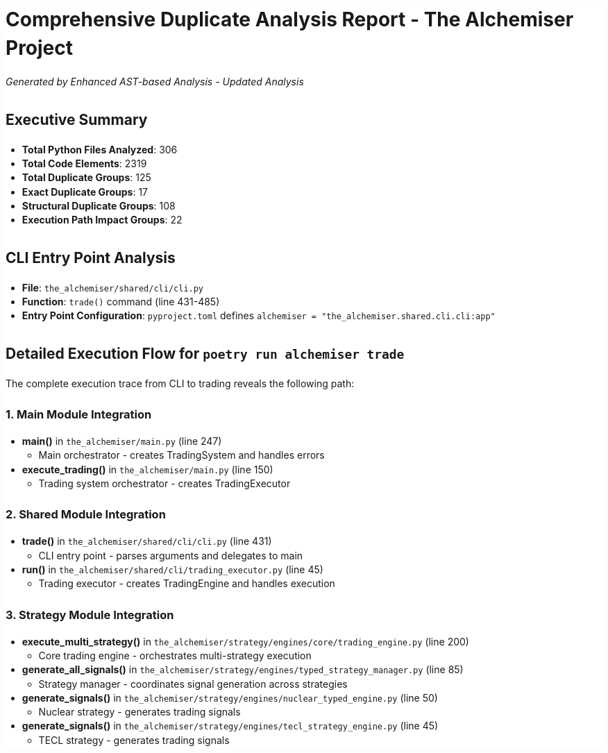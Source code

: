 # Comprehensive Duplicate Analysis Report - The Alchemiser Project

*Generated by Enhanced AST-based Analysis - Updated Analysis*

## Executive Summary

- **Total Python Files Analyzed**: 306
- **Total Code Elements**: 2319
- **Total Duplicate Groups**: 125
- **Exact Duplicate Groups**: 17
- **Structural Duplicate Groups**: 108
- **Execution Path Impact Groups**: 22

## CLI Entry Point Analysis

- **File**: `the_alchemiser/shared/cli/cli.py`
- **Function**: `trade()` command (line 431-485)
- **Entry Point Configuration**: `pyproject.toml` defines `alchemiser = "the_alchemiser.shared.cli.cli:app"`

## Detailed Execution Flow for `poetry run alchemiser trade`

The complete execution trace from CLI to trading reveals the following path:

### 1. Main Module Integration

- **main()** in `the_alchemiser/main.py` (line 247)
  - Main orchestrator - creates TradingSystem and handles errors
- **execute_trading()** in `the_alchemiser/main.py` (line 150)
  - Trading system orchestrator - creates TradingExecutor

### 2. Shared Module Integration

- **trade()** in `the_alchemiser/shared/cli/cli.py` (line 431)
  - CLI entry point - parses arguments and delegates to main
- **run()** in `the_alchemiser/shared/cli/trading_executor.py` (line 45)
  - Trading executor - creates TradingEngine and handles execution

### 3. Strategy Module Integration

- **execute_multi_strategy()** in `the_alchemiser/strategy/engines/core/trading_engine.py` (line 200)
  - Core trading engine - orchestrates multi-strategy execution
- **generate_all_signals()** in `the_alchemiser/strategy/engines/typed_strategy_manager.py` (line 85)
  - Strategy manager - coordinates signal generation across strategies
- **generate_signals()** in `the_alchemiser/strategy/engines/nuclear_typed_engine.py` (line 50)
  - Nuclear strategy - generates trading signals
- **generate_signals()** in `the_alchemiser/strategy/engines/tecl_strategy_engine.py` (line 45)
  - TECL strategy - generates trading signals
